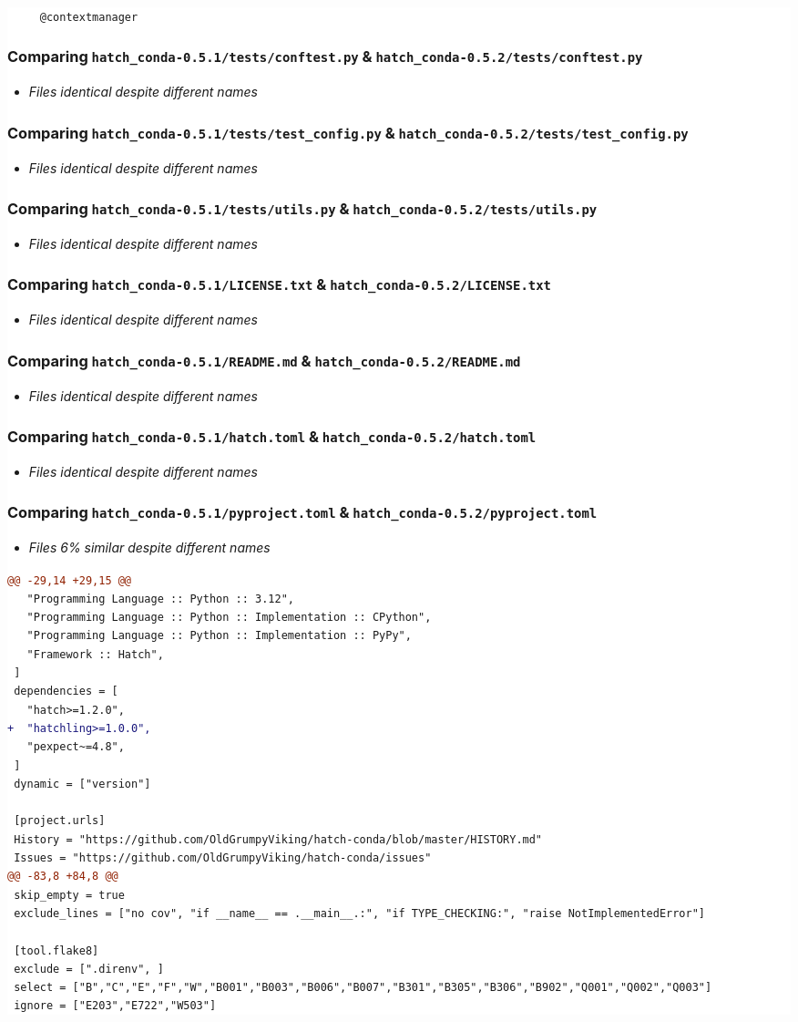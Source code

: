 ```diff
     @contextmanager
```

### Comparing `hatch_conda-0.5.1/tests/conftest.py` & `hatch_conda-0.5.2/tests/conftest.py`

 * *Files identical despite different names*

### Comparing `hatch_conda-0.5.1/tests/test_config.py` & `hatch_conda-0.5.2/tests/test_config.py`

 * *Files identical despite different names*

### Comparing `hatch_conda-0.5.1/tests/utils.py` & `hatch_conda-0.5.2/tests/utils.py`

 * *Files identical despite different names*

### Comparing `hatch_conda-0.5.1/LICENSE.txt` & `hatch_conda-0.5.2/LICENSE.txt`

 * *Files identical despite different names*

### Comparing `hatch_conda-0.5.1/README.md` & `hatch_conda-0.5.2/README.md`

 * *Files identical despite different names*

### Comparing `hatch_conda-0.5.1/hatch.toml` & `hatch_conda-0.5.2/hatch.toml`

 * *Files identical despite different names*

### Comparing `hatch_conda-0.5.1/pyproject.toml` & `hatch_conda-0.5.2/pyproject.toml`

 * *Files 6% similar despite different names*

```diff
@@ -29,14 +29,15 @@
   "Programming Language :: Python :: 3.12",
   "Programming Language :: Python :: Implementation :: CPython",
   "Programming Language :: Python :: Implementation :: PyPy",
   "Framework :: Hatch",
 ]
 dependencies = [
   "hatch>=1.2.0",
+  "hatchling>=1.0.0",
   "pexpect~=4.8",
 ]
 dynamic = ["version"]
 
 [project.urls]
 History = "https://github.com/OldGrumpyViking/hatch-conda/blob/master/HISTORY.md"
 Issues = "https://github.com/OldGrumpyViking/hatch-conda/issues"
@@ -83,8 +84,8 @@
 skip_empty = true
 exclude_lines = ["no cov", "if __name__ == .__main__.:", "if TYPE_CHECKING:", "raise NotImplementedError"]
 
 [tool.flake8]
 exclude = [".direnv", ]
 select = ["B","C","E","F","W","B001","B003","B006","B007","B301","B305","B306","B902","Q001","Q002","Q003"]
 ignore = ["E203","E722","W503"]
```